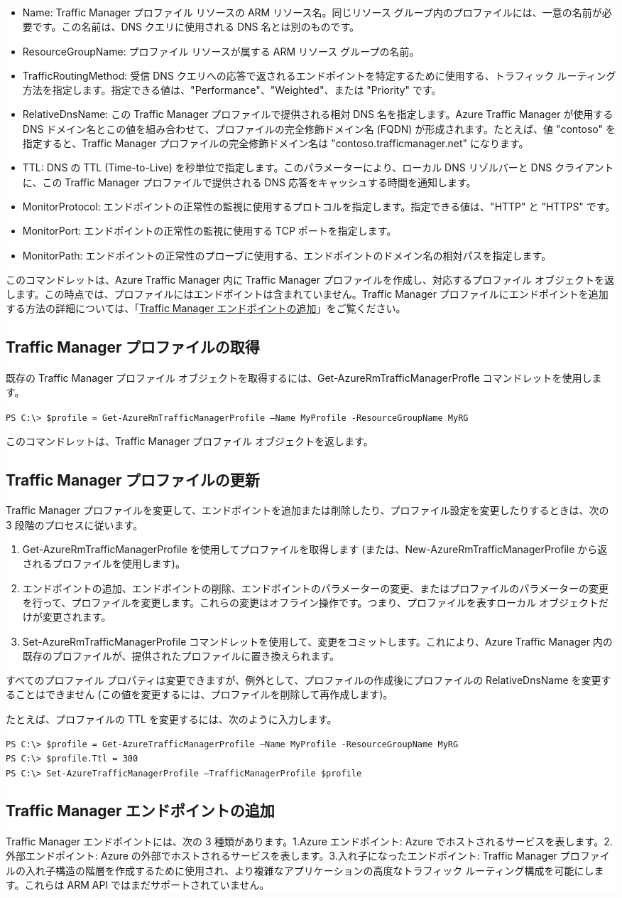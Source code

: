 - Name: Traffic Manager プロファイル リソースの ARM リソース名。同じリソース グループ内のプロファイルには、一意の名前が必要です。この名前は、DNS クエリに使用される DNS 名とは別のものです。

- ResourceGroupName: プロファイル リソースが属する ARM リソース グループの名前。

- TrafficRoutingMethod: 受信 DNS クエリへの応答で返されるエンドポイントを特定するために使用する、トラフィック ルーティング方法を指定します。指定できる値は、"Performance"、"Weighted"、または "Priority" です。

- RelativeDnsName: この Traffic Manager プロファイルで提供される相対 DNS 名を指定します。Azure Traffic Manager が使用する DNS ドメイン名とこの値を組み合わせて、プロファイルの完全修飾ドメイン名 (FQDN) が形成されます。たとえば、値 "contoso" を指定すると、Traffic Manager プロファイルの完全修飾ドメイン名は "contoso.trafficmanager.net" になります。

- TTL: DNS の TTL (Time-to-Live) を秒単位で指定します。このパラメーターにより、ローカル DNS リゾルバーと DNS クライアントに、この Traffic Manager プロファイルで提供される DNS 応答をキャッシュする時間を通知します。

- MonitorProtocol: エンドポイントの正常性の監視に使用するプロトコルを指定します。指定できる値は、"HTTP" と "HTTPS" です。

- MonitorPort: エンドポイントの正常性の監視に使用する TCP ポートを指定します。

- MonitorPath: エンドポイントの正常性のプローブに使用する、エンドポイントのドメイン名の相対パスを指定します。

このコマンドレットは、Azure Traffic Manager 内に Traffic Manager プロファイルを作成し、対応するプロファイル オブジェクトを返します。この時点では、プロファイルにはエンドポイントは含まれていません。Traffic Manager プロファイルにエンドポイントを追加する方法の詳細については、「[Traffic Manager エンドポイントの追加](#adding-traffic-manager-endpoints)」をご覧ください。

## Traffic Manager プロファイルの取得

既存の Traffic Manager プロファイル オブジェクトを取得するには、Get-AzureRmTrafficManagerProfle コマンドレットを使用します。

	PS C:\> $profile = Get-AzureRmTrafficManagerProfile –Name MyProfile -ResourceGroupName MyRG

このコマンドレットは、Traffic Manager プロファイル オブジェクトを返します。

## Traffic Manager プロファイルの更新[](#update-traffic-manager-profile)

Traffic Manager プロファイルを変更して、エンドポイントを追加または削除したり、プロファイル設定を変更したりするときは、次の 3 段階のプロセスに従います。

1.	Get-AzureRmTrafficManagerProfile を使用してプロファイルを取得します (または、New-AzureRmTrafficManagerProfile から返されるプロファイルを使用します)。

2.	エンドポイントの追加、エンドポイントの削除、エンドポイントのパラメーターの変更、またはプロファイルのパラメーターの変更を行って、プロファイルを変更します。これらの変更はオフライン操作です。つまり、プロファイルを表すローカル オブジェクトだけが変更されます。

3.	Set-AzureRmTrafficManagerProfile コマンドレットを使用して、変更をコミットします。これにより、Azure Traffic Manager 内の既存のプロファイルが、提供されたプロファイルに置き換えられます。

すべてのプロファイル プロパティは変更できますが、例外として、プロファイルの作成後にプロファイルの RelativeDnsName を変更することはできません (この値を変更するには、プロファイルを削除して再作成します)。

たとえば、プロファイルの TTL を変更するには、次のように入力します。

	PS C:\> $profile = Get-AzureTrafficManagerProfile –Name MyProfile -ResourceGroupName MyRG
	PS C:\> $profile.Ttl = 300
	PS C:\> Set-AzureTrafficManagerProfile –TrafficManagerProfile $profile

## Traffic Manager エンドポイントの追加
Traffic Manager エンドポイントには、次の 3 種類があります。1.Azure エンドポイント: Azure でホストされるサービスを表します。2.外部エンドポイント: Azure の外部でホストされるサービスを表します。3.入れ子になったエンドポイント: Traffic Manager プロファイルの入れ子構造の階層を作成するために使用され、より複雑なアプリケーションの高度なトラフィック ルーティング構成を可能にします。これらは ARM API ではまだサポートされていません。
